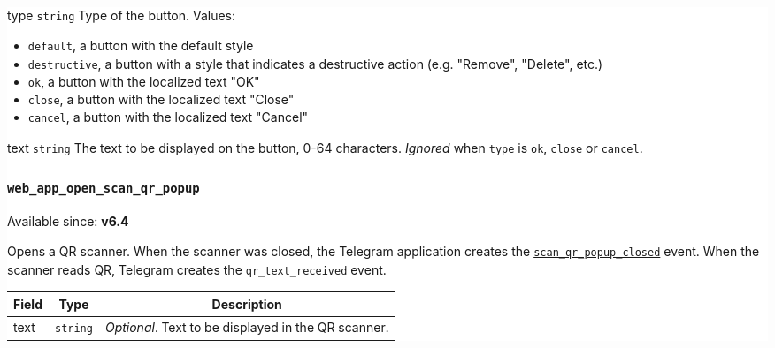   <tr>
    <td>type</td>
    <td>
      <code>string</code>
    </td>
    <td>
      Type of the button. Values:
      <ul>
        <li>
          <code>default</code>, a button with the default style
        </li>
        <li>
          <code>destructive</code>, a button with a style that indicates a destructive action (e.g.
          "Remove", "Delete", etc.)
        </li>
        <li>
          <code>ok</code>, a button with the localized text "OK"
        </li>
        <li>
          <code>close</code>, a button with the localized text "Close"
        </li>
        <li>
          <code>cancel</code>, a button with the localized text "Cancel"
        </li>
      </ul>
    </td>
  </tr>

  <tr>
    <td>text</td>
    <td>
      <code>string</code>
    </td>
    <td>
      The text to be displayed on the button, 0-64
      characters. <i>Ignored</i> when <code>type</code> is <code>ok</code>, <code>close</code> or
      <code>cancel</code>.
    </td>
  </tr>
  </tbody>
</table>

### `web_app_open_scan_qr_popup`

Available since: **v6.4**

Opens a QR scanner. When the scanner was closed, the Telegram application creates
the [`scan_qr_popup_closed`](events.md#scan-qr-popup-closed) event. When the scanner reads QR,
Telegram creates the [`qr_text_received`](events.md#qr-text-received) event.

| Field | Type     | Description                                         |
|-------|----------|-----------------------------------------------------|
| text  | `string` | _Optional_. Text to be displayed in the QR scanner. |

